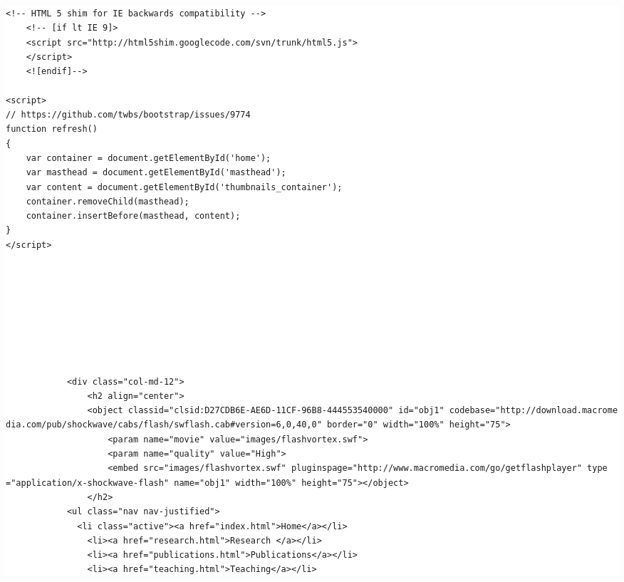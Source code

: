 <!DOCTYPE html>
<html>
<head>
	<meta charset="utf-8">
	<meta content='width=device-width, initial-scale=1.0, maximum-scale=1.0, user-scalable=0' name='viewport' />
	<meta name="viewport" content="width=device-width" />
	<title>Dr.Vandana Sharma,IIT Hyderabad</title>
	<meta name="keywords" content="" />
	<meta name="description" content="" />
	<link href="css/bootstrap.min.css" rel="stylesheet" type="text/css">
	<!-- Custom styles for this template -->
	<link href="css/justified-nav.css" rel="stylesheet" type="text/css">
	<link href="templatemo_style.css" rel="stylesheet" type="text/css">

	<!-- HTML 5 shim for IE backwards compatibility -->
		<!-- [if lt IE 9]>
		<script src="http://html5shim.googlecode.com/svn/trunk/html5.js">
		</script>
		<![endif]-->

	<script>
	// https://github.com/twbs/bootstrap/issues/9774
	function refresh()
	{
		var container = document.getElementById('home');
		var masthead = document.getElementById('masthead');
		var content = document.getElementById('thumbnails_container');
		container.removeChild(masthead);
		container.insertBefore(masthead, content);
	}
	</script>
</head>
<body onresize="refresh()">
	<div id="main_container">
		<div class="container" id="home">
			<div class="header">
				<div class="navbar-header">
		          	&nbsp;</div>
      			<form  action="#" method="get" class="navbar-form navbar-right" role="search">
      				<div class="form-group">
      					<p align="center">
						</div>
      				&nbsp;<p>&nbsp;</p>
				</form>
			</div>
			&nbsp;<div class="masthead" id="masthead">
		        &nbsp;</div> <!-- nav -->
			<div class="row" id="thumbnails_container">
            
				<div class="col-md-12">
					<h2 align="center">
					<object classid="clsid:D27CDB6E-AE6D-11CF-96B8-444553540000" id="obj1" codebase="http://download.macromedia.com/pub/shockwave/cabs/flash/swflash.cab#version=6,0,40,0" border="0" width="100%" height="75">
						<param name="movie" value="images/flashvortex.swf">
						<param name="quality" value="High">
						<embed src="images/flashvortex.swf" pluginspage="http://www.macromedia.com/go/getflashplayer" type="application/x-shockwave-flash" name="obj1" width="100%" height="75"></object>
					</h2>
		        <ul class="nav nav-justified">
		          <li class="active"><a href="index.html">Home</a></li>
					<li><a href="research.html">Research </a></li>
					<li><a href="publications.html">Publications</a></li>
					<li><a href="teaching.html">Teaching</a></li>